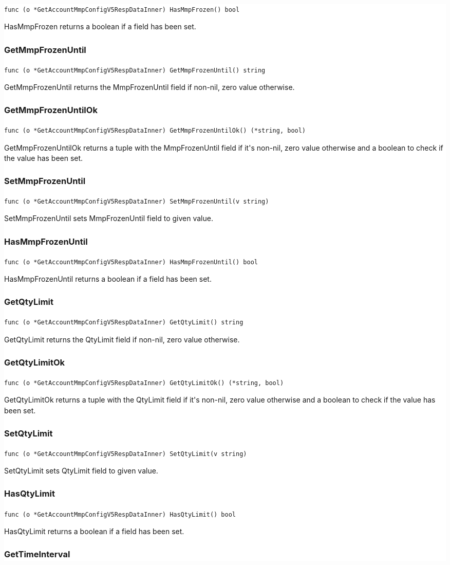 `func (o *GetAccountMmpConfigV5RespDataInner) HasMmpFrozen() bool`

HasMmpFrozen returns a boolean if a field has been set.

### GetMmpFrozenUntil

`func (o *GetAccountMmpConfigV5RespDataInner) GetMmpFrozenUntil() string`

GetMmpFrozenUntil returns the MmpFrozenUntil field if non-nil, zero value otherwise.

### GetMmpFrozenUntilOk

`func (o *GetAccountMmpConfigV5RespDataInner) GetMmpFrozenUntilOk() (*string, bool)`

GetMmpFrozenUntilOk returns a tuple with the MmpFrozenUntil field if it's non-nil, zero value otherwise
and a boolean to check if the value has been set.

### SetMmpFrozenUntil

`func (o *GetAccountMmpConfigV5RespDataInner) SetMmpFrozenUntil(v string)`

SetMmpFrozenUntil sets MmpFrozenUntil field to given value.

### HasMmpFrozenUntil

`func (o *GetAccountMmpConfigV5RespDataInner) HasMmpFrozenUntil() bool`

HasMmpFrozenUntil returns a boolean if a field has been set.

### GetQtyLimit

`func (o *GetAccountMmpConfigV5RespDataInner) GetQtyLimit() string`

GetQtyLimit returns the QtyLimit field if non-nil, zero value otherwise.

### GetQtyLimitOk

`func (o *GetAccountMmpConfigV5RespDataInner) GetQtyLimitOk() (*string, bool)`

GetQtyLimitOk returns a tuple with the QtyLimit field if it's non-nil, zero value otherwise
and a boolean to check if the value has been set.

### SetQtyLimit

`func (o *GetAccountMmpConfigV5RespDataInner) SetQtyLimit(v string)`

SetQtyLimit sets QtyLimit field to given value.

### HasQtyLimit

`func (o *GetAccountMmpConfigV5RespDataInner) HasQtyLimit() bool`

HasQtyLimit returns a boolean if a field has been set.

### GetTimeInterval
